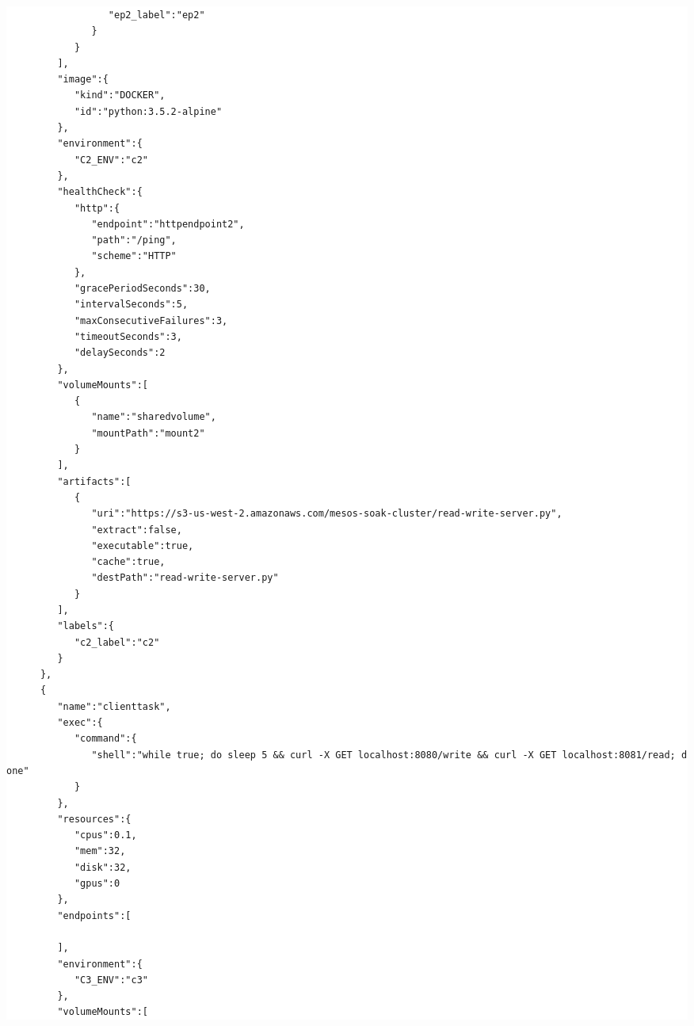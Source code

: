 ```
                  "ep2_label":"ep2"
               }
            }
         ],
         "image":{
            "kind":"DOCKER",
            "id":"python:3.5.2-alpine"
         },
         "environment":{
            "C2_ENV":"c2"
         },
         "healthCheck":{
            "http":{
               "endpoint":"httpendpoint2",
               "path":"/ping",
               "scheme":"HTTP"
            },
            "gracePeriodSeconds":30,
            "intervalSeconds":5,
            "maxConsecutiveFailures":3,
            "timeoutSeconds":3,
            "delaySeconds":2
         },
         "volumeMounts":[
            {
               "name":"sharedvolume",
               "mountPath":"mount2"
            }
         ],
         "artifacts":[
            {
               "uri":"https://s3-us-west-2.amazonaws.com/mesos-soak-cluster/read-write-server.py",
               "extract":false,
               "executable":true,
               "cache":true,
               "destPath":"read-write-server.py"
            }
         ],
         "labels":{
            "c2_label":"c2"
         }
      },
      {
         "name":"clienttask",
         "exec":{
            "command":{
               "shell":"while true; do sleep 5 && curl -X GET localhost:8080/write && curl -X GET localhost:8081/read; done"
            }
         },
         "resources":{
            "cpus":0.1,
            "mem":32,
            "disk":32,
            "gpus":0
         },
         "endpoints":[

         ],
         "environment":{
            "C3_ENV":"c3"
         },
         "volumeMounts":[
```